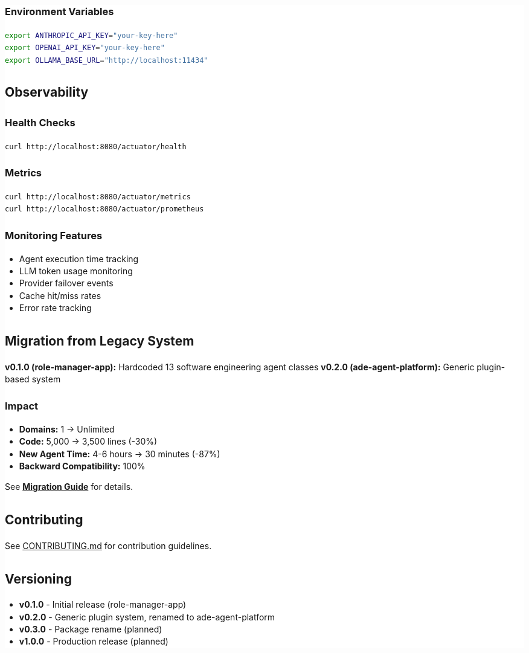### Environment Variables

```bash
export ANTHROPIC_API_KEY="your-key-here"
export OPENAI_API_KEY="your-key-here"
export OLLAMA_BASE_URL="http://localhost:11434"
```

## Observability

### Health Checks

```bash
curl http://localhost:8080/actuator/health
```

### Metrics

```bash
curl http://localhost:8080/actuator/metrics
curl http://localhost:8080/actuator/prometheus
```

### Monitoring Features

- Agent execution time tracking
- LLM token usage monitoring
- Provider failover events
- Cache hit/miss rates
- Error rate tracking

## Migration from Legacy System

**v0.1.0 (role-manager-app):** Hardcoded 13 software engineering agent classes
**v0.2.0 (ade-agent-platform):** Generic plugin-based system

### Impact

- **Domains:** 1 → Unlimited
- **Code:** 5,000 → 3,500 lines (-30%)
- **New Agent Time:** 4-6 hours → 30 minutes (-87%)
- **Backward Compatibility:** 100%

See **[Migration Guide](doc/guide/migration-to-generic-summary.md)** for details.

## Contributing

See [CONTRIBUTING.md](CONTRIBUTING.md) for contribution guidelines.

## Versioning

- **v0.1.0** - Initial release (role-manager-app)
- **v0.2.0** - Generic plugin system, renamed to ade-agent-platform
- **v0.3.0** - Package rename (planned)
- **v1.0.0** - Production release (planned)
